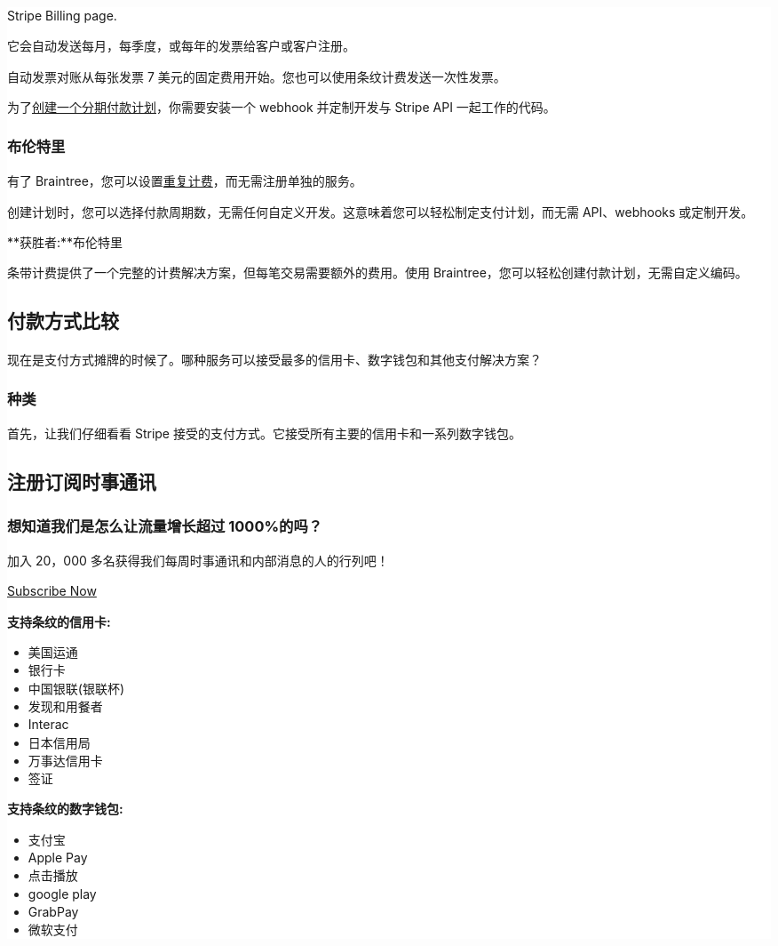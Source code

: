 Stripe Billing page.



它会自动发送每月，每季度，或每年的发票给客户或客户注册。

自动发票对账从每张发票 7 美元的固定费用开始。您也可以使用条纹计费发送一次性发票。

为了[创建一个分期付款计划](https://stripe.com/docs/billing/subscriptions/subscription-schedules)，你需要安装一个 webhook 并定制开发与 Stripe API 一起工作的代码。

### 布伦特里

有了 Braintree，您可以设置[重复计费](https://articles.braintreepayments.com/guides/recurring-billing/plans)，而无需注册单独的服务。

创建计划时，您可以选择付款周期数，无需任何自定义开发。这意味着您可以轻松制定支付计划，而无需 API、webhooks 或定制开发。

**获胜者:**布伦特里

条带计费提供了一个完整的计费解决方案，但每笔交易需要额外的费用。使用 Braintree，您可以轻松创建付款计划，无需自定义编码。

## 付款方式比较

现在是支付方式摊牌的时候了。哪种服务可以接受最多的信用卡、数字钱包和其他支付解决方案？

### 种类

首先，让我们仔细看看 Stripe 接受的支付方式。它接受所有主要的信用卡和一系列数字钱包。

 ## 注册订阅时事通讯



### 想知道我们是怎么让流量增长超过 1000%的吗？

加入 20，000 多名获得我们每周时事通讯和内部消息的人的行列吧！

[Subscribe Now](#newsletter)

**支持条纹的信用卡:**

*   美国运通
*   银行卡
*   中国银联(银联杯)
*   发现和用餐者
*   Interac
*   日本信用局
*   万事达信用卡
*   签证

**支持条纹的数字钱包:**

*   支付宝
*   Apple Pay
*   点击播放
*   google play
*   GrabPay
*   微软支付
